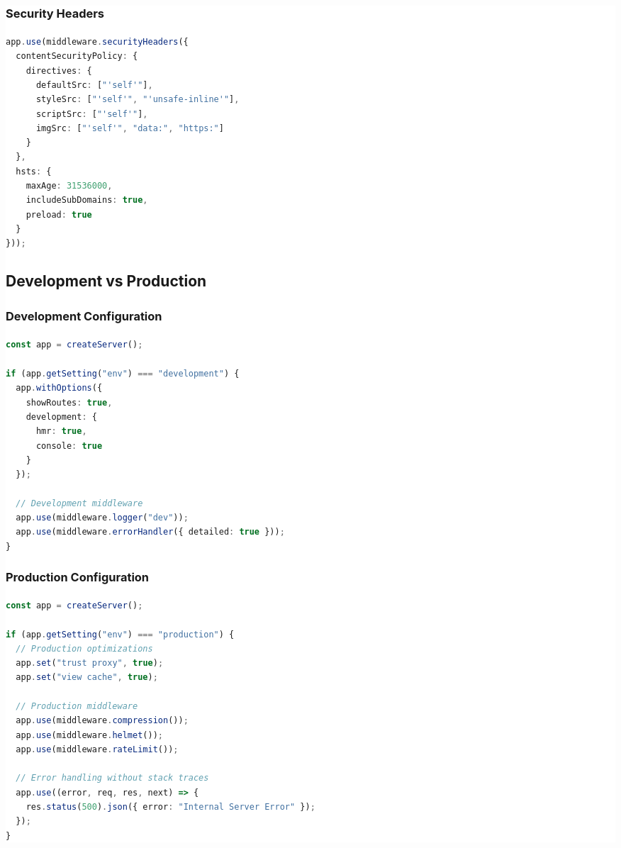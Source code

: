 ### Security Headers

```typescript
app.use(middleware.securityHeaders({
  contentSecurityPolicy: {
    directives: {
      defaultSrc: ["'self'"],
      styleSrc: ["'self'", "'unsafe-inline'"],
      scriptSrc: ["'self'"],
      imgSrc: ["'self'", "data:", "https:"]
    }
  },
  hsts: {
    maxAge: 31536000,
    includeSubDomains: true,
    preload: true
  }
}));
```

## Development vs Production

### Development Configuration

```typescript
const app = createServer();

if (app.getSetting("env") === "development") {
  app.withOptions({
    showRoutes: true,
    development: {
      hmr: true,
      console: true
    }
  });
  
  // Development middleware
  app.use(middleware.logger("dev"));
  app.use(middleware.errorHandler({ detailed: true }));
}
```

### Production Configuration

```typescript
const app = createServer();

if (app.getSetting("env") === "production") {
  // Production optimizations
  app.set("trust proxy", true);
  app.set("view cache", true);
  
  // Production middleware
  app.use(middleware.compression());
  app.use(middleware.helmet());
  app.use(middleware.rateLimit());
  
  // Error handling without stack traces
  app.use((error, req, res, next) => {
    res.status(500).json({ error: "Internal Server Error" });
  });
}
```
